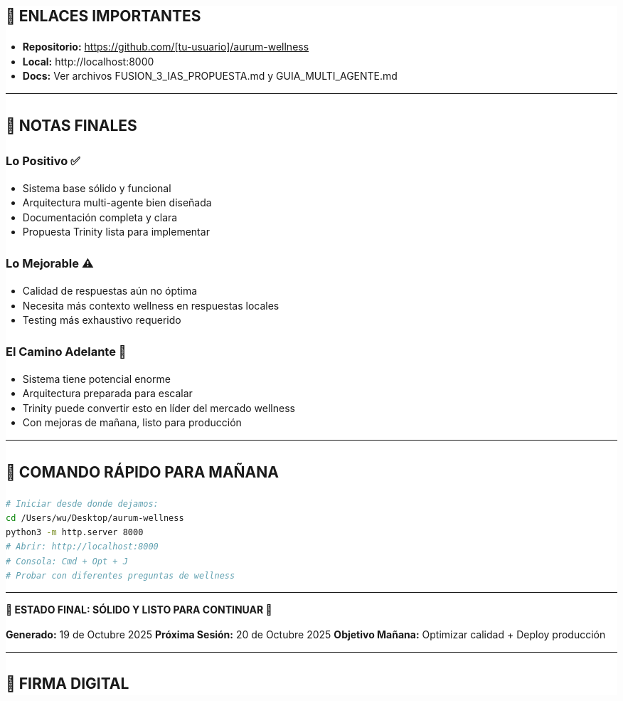 ## 🔗 ENLACES IMPORTANTES

- **Repositorio:** https://github.com/[tu-usuario]/aurum-wellness
- **Local:** http://localhost:8000
- **Docs:** Ver archivos FUSION_3_IAS_PROPUESTA.md y GUIA_MULTI_AGENTE.md

---

## 💬 NOTAS FINALES

### Lo Positivo ✅
- Sistema base sólido y funcional
- Arquitectura multi-agente bien diseñada
- Documentación completa y clara
- Propuesta Trinity lista para implementar

### Lo Mejorable ⚠️
- Calidad de respuestas aún no óptima
- Necesita más contexto wellness en respuestas locales
- Testing más exhaustivo requerido

### El Camino Adelante 🚀
- Sistema tiene potencial enorme
- Arquitectura preparada para escalar
- Trinity puede convertir esto en líder del mercado wellness
- Con mejoras de mañana, listo para producción

---

## 📝 COMANDO RÁPIDO PARA MAÑANA

```bash
# Iniciar desde donde dejamos:
cd /Users/wu/Desktop/aurum-wellness
python3 -m http.server 8000
# Abrir: http://localhost:8000
# Consola: Cmd + Opt + J
# Probar con diferentes preguntas de wellness
```

---

**🌟 ESTADO FINAL: SÓLIDO Y LISTO PARA CONTINUAR 🌟**

**Generado:** 19 de Octubre 2025
**Próxima Sesión:** 20 de Octubre 2025
**Objetivo Mañana:** Optimizar calidad + Deploy producción

---

## 🤖 FIRMA DIGITAL
